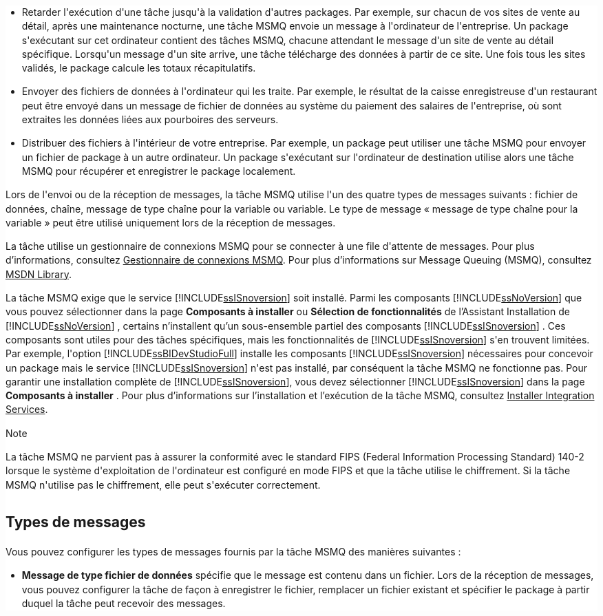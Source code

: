 -   Retarder l'exécution d'une tâche jusqu'à la validation d'autres packages. Par exemple, sur chacun de vos sites de vente au détail, après une maintenance nocturne, une tâche MSMQ envoie un message à l'ordinateur de l'entreprise. Un package s'exécutant sur cet ordinateur contient des tâches MSMQ, chacune attendant le message d'un site de vente au détail spécifique. Lorsqu'un message d'un site arrive, une tâche télécharge des données à partir de ce site. Une fois tous les sites validés, le package calcule les totaux récapitulatifs.  
  
-   Envoyer des fichiers de données à l'ordinateur qui les traite. Par exemple, le résultat de la caisse enregistreuse d'un restaurant peut être envoyé dans un message de fichier de données au système du paiement des salaires de l'entreprise, où sont extraites les données liées aux pourboires des serveurs.  
  
-   Distribuer des fichiers à l'intérieur de votre entreprise. Par exemple, un package peut utiliser une tâche MSMQ pour envoyer un fichier de package à un autre ordinateur. Un package s'exécutant sur l'ordinateur de destination utilise alors une tâche MSMQ pour récupérer et enregistrer le package localement.  
  
 Lors de l'envoi ou de la réception de messages, la tâche MSMQ utilise l'un des quatre types de messages suivants : fichier de données, chaîne, message de type chaîne pour la variable ou variable. Le type de message « message de type chaîne pour la variable » peut être utilisé uniquement lors de la réception de messages.  
  
 La tâche utilise un gestionnaire de connexions MSMQ pour se connecter à une file d'attente de messages. Pour plus d’informations, consultez [Gestionnaire de connexions MSMQ](../../integration-services/connection-manager/msmq-connection-manager.md). Pour plus d’informations sur Message Queuing (MSMQ), consultez [MSDN Library](http://go.microsoft.com/fwlink/?LinkId=7022).  
  
 La tâche MSMQ exige que le service [!INCLUDE[ssISnoversion](../../includes/ssisnoversion-md.md)] soit installé. Parmi les composants [!INCLUDE[ssNoVersion](../../includes/ssnoversion-md.md)] que vous pouvez sélectionner dans la page **Composants à installer** ou **Sélection de fonctionnalités** de l’Assistant Installation de [!INCLUDE[ssNoVersion](../../includes/ssnoversion-md.md)] , certains n’installent qu’un sous-ensemble partiel des composants [!INCLUDE[ssISnoversion](../../includes/ssisnoversion-md.md)] . Ces composants sont utiles pour des tâches spécifiques, mais les fonctionnalités de [!INCLUDE[ssISnoversion](../../includes/ssisnoversion-md.md)] s'en trouvent limitées. Par exemple, l'option [!INCLUDE[ssBIDevStudioFull](../../includes/ssbidevstudiofull-md.md)] installe les composants [!INCLUDE[ssISnoversion](../../includes/ssisnoversion-md.md)] nécessaires pour concevoir un package mais le service [!INCLUDE[ssISnoversion](../../includes/ssisnoversion-md.md)] n'est pas installé, par conséquent la tâche MSMQ ne fonctionne pas. Pour garantir une installation complète de [!INCLUDE[ssISnoversion](../../includes/ssisnoversion-md.md)], vous devez sélectionner [!INCLUDE[ssISnoversion](../../includes/ssisnoversion-md.md)] dans la page **Composants à installer** . Pour plus d’informations sur l’installation et l’exécution de la tâche MSMQ, consultez [Installer Integration Services](../../integration-services/install-windows/install-integration-services.md).  
  
> [!NOTE]  
>  La tâche MSMQ ne parvient pas à assurer la conformité avec le standard FIPS (Federal Information Processing Standard) 140-2 lorsque le système d'exploitation de l'ordinateur est configuré en mode FIPS et que la tâche utilise le chiffrement. Si la tâche MSMQ n'utilise pas le chiffrement, elle peut s'exécuter correctement.  
  
## <a name="message-types"></a>Types de messages  
 Vous pouvez configurer les types de messages fournis par la tâche MSMQ des manières suivantes :  
  
-   **Message de type fichier de données** spécifie que le message est contenu dans un fichier. Lors de la réception de messages, vous pouvez configurer la tâche de façon à enregistrer le fichier, remplacer un fichier existant et spécifier le package à partir duquel la tâche peut recevoir des messages.  
  